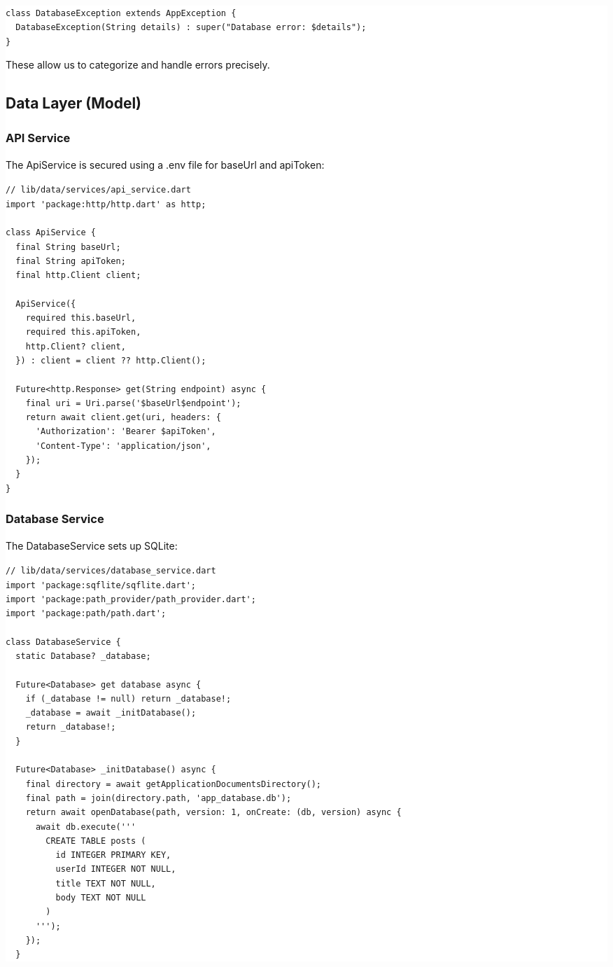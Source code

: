 	class DatabaseException extends AppException {
	  DatabaseException(String details) : super("Database error: $details");
	}

These allow us to categorize and handle errors precisely.


## Data Layer (Model)

### API Service

The ApiService is secured using a .env file for baseUrl and apiToken:

    // lib/data/services/api_service.dart
	import 'package:http/http.dart' as http;

	class ApiService {
	  final String baseUrl;
	  final String apiToken;
	  final http.Client client;

	  ApiService({
	    required this.baseUrl,
	    required this.apiToken,
	    http.Client? client,
	  }) : client = client ?? http.Client();

	  Future<http.Response> get(String endpoint) async {
	    final uri = Uri.parse('$baseUrl$endpoint');
	    return await client.get(uri, headers: {
	      'Authorization': 'Bearer $apiToken',
	      'Content-Type': 'application/json',
	    });
	  }
	}

### Database Service

The DatabaseService sets up SQLite:

    // lib/data/services/database_service.dart
	import 'package:sqflite/sqflite.dart';
	import 'package:path_provider/path_provider.dart';
	import 'package:path/path.dart';

	class DatabaseService {
	  static Database? _database;

	  Future<Database> get database async {
	    if (_database != null) return _database!;
	    _database = await _initDatabase();
	    return _database!;
	  }

	  Future<Database> _initDatabase() async {
	    final directory = await getApplicationDocumentsDirectory();
	    final path = join(directory.path, 'app_database.db');
	    return await openDatabase(path, version: 1, onCreate: (db, version) async {
	      await db.execute('''
	        CREATE TABLE posts (
	          id INTEGER PRIMARY KEY,
	          userId INTEGER NOT NULL,
	          title TEXT NOT NULL,
	          body TEXT NOT NULL
	        )
	      ''');
	    });
	  }